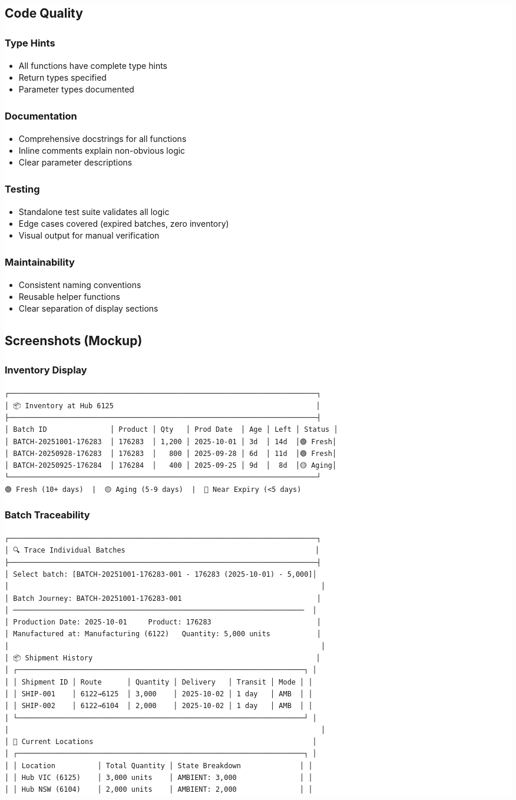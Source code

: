 ## Code Quality

### Type Hints
- All functions have complete type hints
- Return types specified
- Parameter types documented

### Documentation
- Comprehensive docstrings for all functions
- Inline comments explain non-obvious logic
- Clear parameter descriptions

### Testing
- Standalone test suite validates all logic
- Edge cases covered (expired batches, zero inventory)
- Visual output for manual verification

### Maintainability
- Consistent naming conventions
- Reusable helper functions
- Clear separation of display sections

## Screenshots (Mockup)

### Inventory Display
```
┌─────────────────────────────────────────────────────────────────────────┐
│ 📦 Inventory at Hub 6125                                                │
├─────────────────────────────────────────────────────────────────────────┤
│ Batch ID               │ Product │ Qty   │ Prod Date  │ Age │ Left │ Status │
│ BATCH-20251001-176283  │ 176283  │ 1,200 │ 2025-10-01 │ 3d  │ 14d  │🟢 Fresh│
│ BATCH-20250928-176283  │ 176283  │   800 │ 2025-09-28 │ 6d  │ 11d  │🟢 Fresh│
│ BATCH-20250925-176284  │ 176284  │   400 │ 2025-09-25 │ 9d  │  8d  │🟡 Aging│
└─────────────────────────────────────────────────────────────────────────┘
🟢 Fresh (10+ days)  |  🟡 Aging (5-9 days)  |  🔴 Near Expiry (<5 days)
```

### Batch Traceability
```
┌─────────────────────────────────────────────────────────────────────────┐
│ 🔍 Trace Individual Batches                                             │
├─────────────────────────────────────────────────────────────────────────┤
│ Select batch: [BATCH-20251001-176283-001 - 176283 (2025-10-01) - 5,000]│
│                                                                          │
│ Batch Journey: BATCH-20251001-176283-001                                │
│ ─────────────────────────────────────────────────────────────────────  │
│ Production Date: 2025-10-01     Product: 176283                         │
│ Manufactured at: Manufacturing (6122)   Quantity: 5,000 units           │
│                                                                          │
│ 📦 Shipment History                                                     │
│ ┌────────────────────────────────────────────────────────────────────┐ │
│ │ Shipment ID │ Route      │ Quantity │ Delivery   │ Transit │ Mode │ │
│ │ SHIP-001    │ 6122→6125  │ 3,000    │ 2025-10-02 │ 1 day   │ AMB  │ │
│ │ SHIP-002    │ 6122→6104  │ 2,000    │ 2025-10-02 │ 1 day   │ AMB  │ │
│ └────────────────────────────────────────────────────────────────────┘ │
│                                                                          │
│ 📍 Current Locations                                                    │
│ ┌────────────────────────────────────────────────────────────────────┐ │
│ │ Location          │ Total Quantity │ State Breakdown              │ │
│ │ Hub VIC (6125)    │ 3,000 units    │ AMBIENT: 3,000               │ │
│ │ Hub NSW (6104)    │ 2,000 units    │ AMBIENT: 2,000               │ │
```